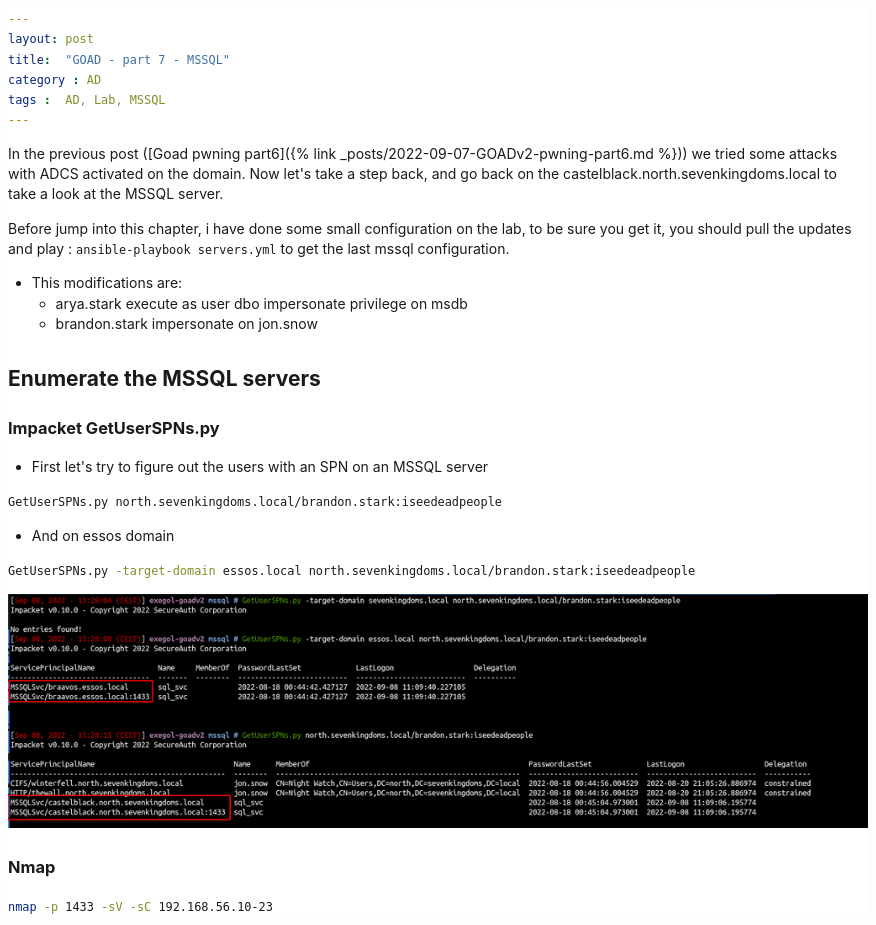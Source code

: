 ```yaml
---
layout: post
title:  "GOAD - part 7 - MSSQL"
category : AD
tags :  AD, Lab, MSSQL
---
```


In the previous post ([Goad pwning part6]({% link _posts/2022-09-07-GOADv2-pwning-part6.md %})) we tried some attacks with ADCS activated on the domain. Now let's take a step back, and go back on the castelblack.north.sevenkingdoms.local to take a look at the MSSQL server.

Before jump into this chapter, i have done some small configuration on the lab, to be sure you get it, you should pull the updates and play : `ansible-playbook servers.yml` to get the last mssql configuration.

- This modifications are:
  - arya.stark execute as user dbo impersonate privilege on msdb
  - brandon.stark impersonate on jon.snow

## Enumerate the MSSQL servers

### Impacket GetUserSPNs.py

- First let's try to figure out the users with an SPN on an MSSQL server

```bash
GetUserSPNs.py north.sevenkingdoms.local/brandon.stark:iseedeadpeople
```

- And on essos domain

```bash
GetUserSPNs.py -target-domain essos.local north.sevenkingdoms.local/brandon.stark:iseedeadpeople
```

![mssql_getuserspn.png](/assets/blog/GOAD/mssql_getuserspn.png)


### Nmap

```bash
nmap -p 1433 -sV -sC 192.168.56.10-23
```
